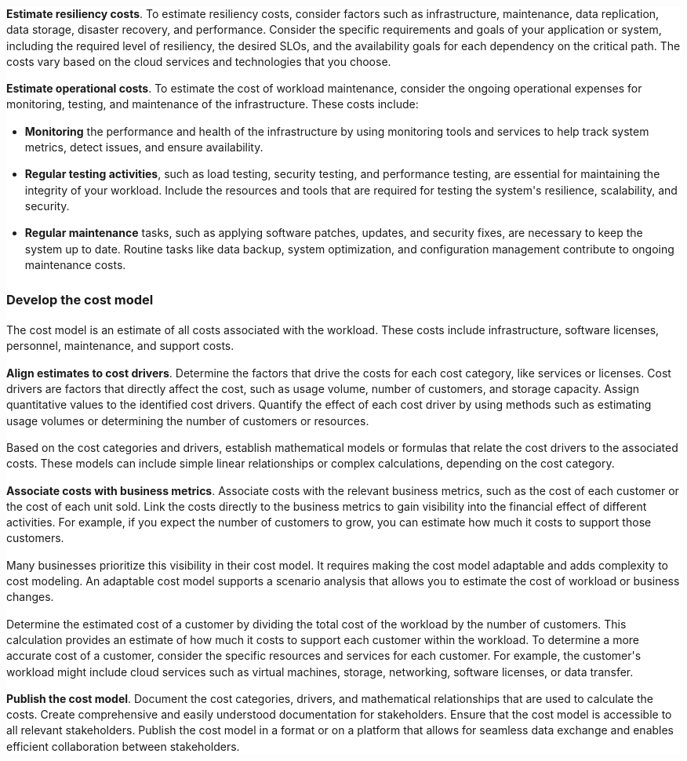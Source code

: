 **Estimate resiliency costs**. To estimate resiliency costs, consider factors such as infrastructure, maintenance, data replication, data storage, disaster recovery, and performance. Consider the specific requirements and goals of your application or system, including the required level of resiliency, the desired SLOs, and the availability goals for each dependency on the critical path. The costs vary based on the cloud services and technologies that you choose.

**Estimate operational costs**. To estimate the cost of workload maintenance, consider the ongoing operational expenses for monitoring, testing, and maintenance of the infrastructure. These costs include:

- **Monitoring** the performance and health of the infrastructure by using monitoring tools and services to help track system metrics, detect issues, and ensure availability.

- **Regular testing activities**, such as load testing, security testing, and performance testing, are essential for maintaining the integrity of your workload. Include the resources and tools that are required for testing the system's resilience, scalability, and security.

- **Regular maintenance** tasks, such as applying software patches, updates, and security fixes, are necessary to keep the system up to date. Routine tasks like data backup, system optimization, and configuration management contribute to ongoing maintenance costs.

### Develop the cost model

The cost model is an estimate of all costs associated with the workload. These costs include infrastructure, software licenses, personnel, maintenance, and support costs.

**Align estimates to cost drivers**. Determine the factors that drive the costs for each cost category, like services or licenses. Cost drivers are factors that directly affect the cost, such as usage volume, number of customers, and storage capacity. Assign quantitative values to the identified cost drivers. Quantify the effect of each cost driver by using methods such as estimating usage volumes or determining the number of customers or resources.

Based on the cost categories and drivers, establish mathematical models or formulas that relate the cost drivers to the associated costs. These models can include simple linear relationships or complex calculations, depending on the cost category.

**Associate costs with business metrics**. Associate costs with the relevant business metrics, such as the cost of each customer or the cost of each unit sold. Link the costs directly to the business metrics to gain visibility into the financial effect of different activities. For example, if you expect the number of customers to grow, you can estimate how much it costs to support those customers.

Many businesses prioritize this visibility in their cost model. It requires making the cost model adaptable and adds complexity to cost modeling. An adaptable cost model supports a scenario analysis that allows you to estimate the cost of workload or business changes.

Determine the estimated cost of a customer by dividing the total cost of the workload by the number of customers. This calculation provides an estimate of how much it costs to support each customer within the workload. To determine a more accurate cost of a customer, consider the specific resources and services for each customer. For example, the customer's workload might include cloud services such as virtual machines, storage, networking, software licenses, or data transfer.

**Publish the cost model**. Document the cost categories, drivers, and mathematical relationships that are used to calculate the costs. Create comprehensive and easily understood documentation for stakeholders. Ensure that the cost model is accessible to all relevant stakeholders. Publish the cost model in a format or on a platform that allows for seamless data exchange and enables efficient collaboration between stakeholders.

